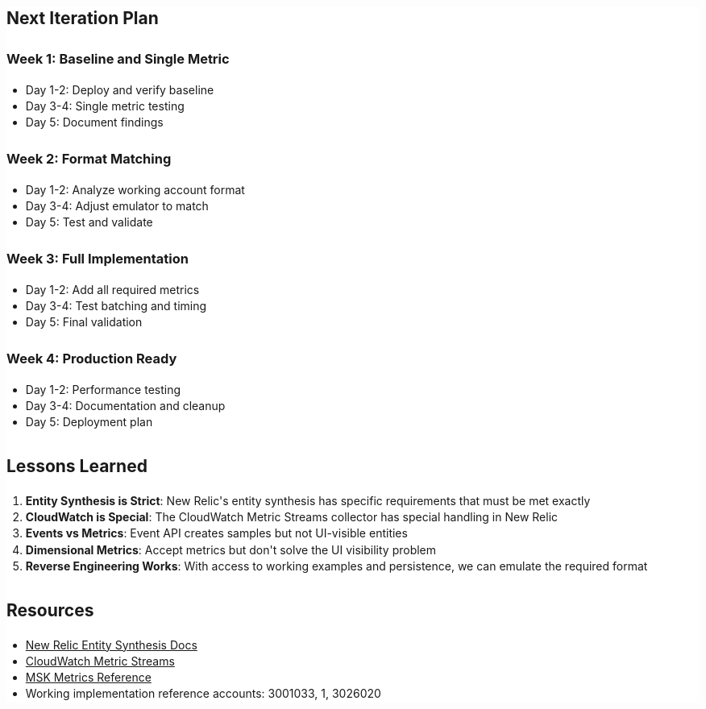 ## Next Iteration Plan

### Week 1: Baseline and Single Metric
- Day 1-2: Deploy and verify baseline
- Day 3-4: Single metric testing
- Day 5: Document findings

### Week 2: Format Matching
- Day 1-2: Analyze working account format
- Day 3-4: Adjust emulator to match
- Day 5: Test and validate

### Week 3: Full Implementation
- Day 1-2: Add all required metrics
- Day 3-4: Test batching and timing
- Day 5: Final validation

### Week 4: Production Ready
- Day 1-2: Performance testing
- Day 3-4: Documentation and cleanup
- Day 5: Deployment plan

## Lessons Learned

1. **Entity Synthesis is Strict**: New Relic's entity synthesis has specific requirements that must be met exactly
2. **CloudWatch is Special**: The CloudWatch Metric Streams collector has special handling in New Relic
3. **Events vs Metrics**: Event API creates samples but not UI-visible entities
4. **Dimensional Metrics**: Accept metrics but don't solve the UI visibility problem
5. **Reverse Engineering Works**: With access to working examples and persistence, we can emulate the required format

## Resources

- [New Relic Entity Synthesis Docs](https://docs.newrelic.com/docs/new-relic-one/use-new-relic-one/core-concepts/what-entity-new-relic/)
- [CloudWatch Metric Streams](https://docs.aws.amazon.com/AmazonCloudWatch/latest/monitoring/CloudWatch-Metric-Streams.html)
- [MSK Metrics Reference](https://docs.aws.amazon.com/msk/latest/developerguide/monitoring.html)
- Working implementation reference accounts: 3001033, 1, 3026020